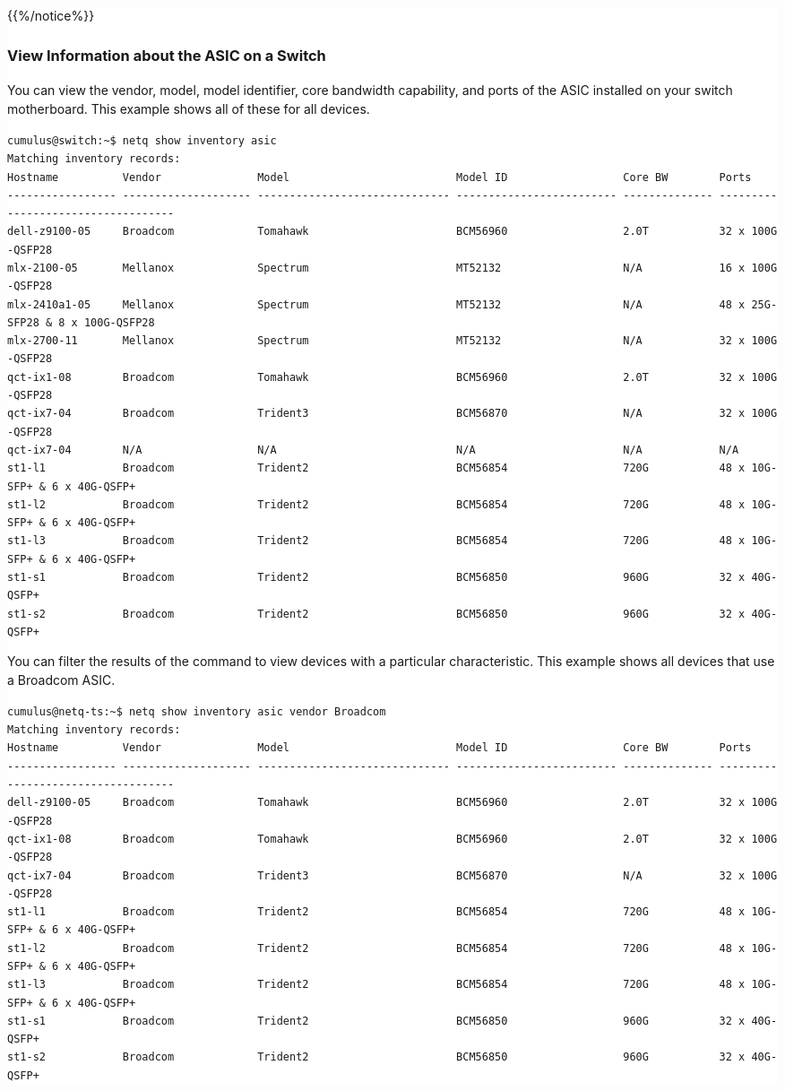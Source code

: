 {{%/notice%}}

### View Information about the ASIC on a Switch

You can view the vendor, model, model identifier, core bandwidth
capability, and ports of the ASIC installed on your switch motherboard.
This example shows all of these for all devices.

    cumulus@switch:~$ netq show inventory asic
    Matching inventory records:
    Hostname          Vendor               Model                          Model ID                  Core BW        Ports
    ----------------- -------------------- ------------------------------ ------------------------- -------------- -----------------------------------
    dell-z9100-05     Broadcom             Tomahawk                       BCM56960                  2.0T           32 x 100G-QSFP28
    mlx-2100-05       Mellanox             Spectrum                       MT52132                   N/A            16 x 100G-QSFP28
    mlx-2410a1-05     Mellanox             Spectrum                       MT52132                   N/A            48 x 25G-SFP28 & 8 x 100G-QSFP28
    mlx-2700-11       Mellanox             Spectrum                       MT52132                   N/A            32 x 100G-QSFP28
    qct-ix1-08        Broadcom             Tomahawk                       BCM56960                  2.0T           32 x 100G-QSFP28
    qct-ix7-04        Broadcom             Trident3                       BCM56870                  N/A            32 x 100G-QSFP28
    qct-ix7-04        N/A                  N/A                            N/A                       N/A            N/A
    st1-l1            Broadcom             Trident2                       BCM56854                  720G           48 x 10G-SFP+ & 6 x 40G-QSFP+
    st1-l2            Broadcom             Trident2                       BCM56854                  720G           48 x 10G-SFP+ & 6 x 40G-QSFP+
    st1-l3            Broadcom             Trident2                       BCM56854                  720G           48 x 10G-SFP+ & 6 x 40G-QSFP+
    st1-s1            Broadcom             Trident2                       BCM56850                  960G           32 x 40G-QSFP+
    st1-s2            Broadcom             Trident2                       BCM56850                  960G           32 x 40G-QSFP+

You can filter the results of the command to view devices with a
particular characteristic. This example shows all devices that use a
Broadcom ASIC.

    cumulus@netq-ts:~$ netq show inventory asic vendor Broadcom
    Matching inventory records:
    Hostname          Vendor               Model                          Model ID                  Core BW        Ports
    ----------------- -------------------- ------------------------------ ------------------------- -------------- -----------------------------------
    dell-z9100-05     Broadcom             Tomahawk                       BCM56960                  2.0T           32 x 100G-QSFP28
    qct-ix1-08        Broadcom             Tomahawk                       BCM56960                  2.0T           32 x 100G-QSFP28
    qct-ix7-04        Broadcom             Trident3                       BCM56870                  N/A            32 x 100G-QSFP28
    st1-l1            Broadcom             Trident2                       BCM56854                  720G           48 x 10G-SFP+ & 6 x 40G-QSFP+
    st1-l2            Broadcom             Trident2                       BCM56854                  720G           48 x 10G-SFP+ & 6 x 40G-QSFP+
    st1-l3            Broadcom             Trident2                       BCM56854                  720G           48 x 10G-SFP+ & 6 x 40G-QSFP+
    st1-s1            Broadcom             Trident2                       BCM56850                  960G           32 x 40G-QSFP+
    st1-s2            Broadcom             Trident2                       BCM56850                  960G           32 x 40G-QSFP+
